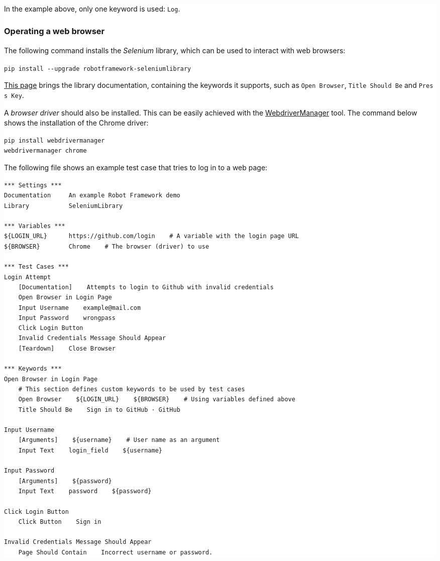 In the example above, only one keyword is used: `Log`.

### Operating a web browser

The following command installs the *Selenium* library, which can be used to interact with web browsers:

```
pip install --upgrade robotframework-seleniumlibrary
```

[This page](https://robotframework.org/SeleniumLibrary/SeleniumLibrary.html) brings the library documentation, containing the keywords it supports, such as `Open Browser`, `Title Should Be` and `Press Key`.

A *browser driver* should also be installed. This can be easily achieved with the [WebdriverManager]([https://github.com/rasjani/webdrivermanager](https://github.com/rasjani/webdrivermanager)) tool.
The command below shows the installation of the Chrome driver:

```
pip install webdrivermanager
webdrivermanager chrome
```
 The following file shows an example test case that tries to log in to a web page:

```properties
*** Settings ***
Documentation     An example Robot Framework demo
Library           SeleniumLibrary

*** Variables ***
${LOGIN_URL}      https://github.com/login    # A variable with the login page URL
${BROWSER}        Chrome    # The browser (driver) to use

*** Test Cases ***
Login Attempt
    [Documentation]    Attempts to login to Github with invalid credentials
    Open Browser in Login Page
    Input Username    example@mail.com
    Input Password    wrongpass
    Click Login Button
    Invalid Credentials Message Should Appear
    [Teardown]    Close Browser

*** Keywords ***
Open Browser in Login Page
    # This section defines custom keywords to be used by test cases
    Open Browser    ${LOGIN_URL}    ${BROWSER}    # Using variables defined above
    Title Should Be    Sign in to GitHub · GitHub

Input Username
    [Arguments]    ${username}    # User name as an argument
    Input Text    login_field    ${username}

Input Password
    [Arguments]    ${password}
    Input Text    password    ${password}

Click Login Button
    Click Button    Sign in

Invalid Credentials Message Should Appear
    Page Should Contain    Incorrect username or password.
```
